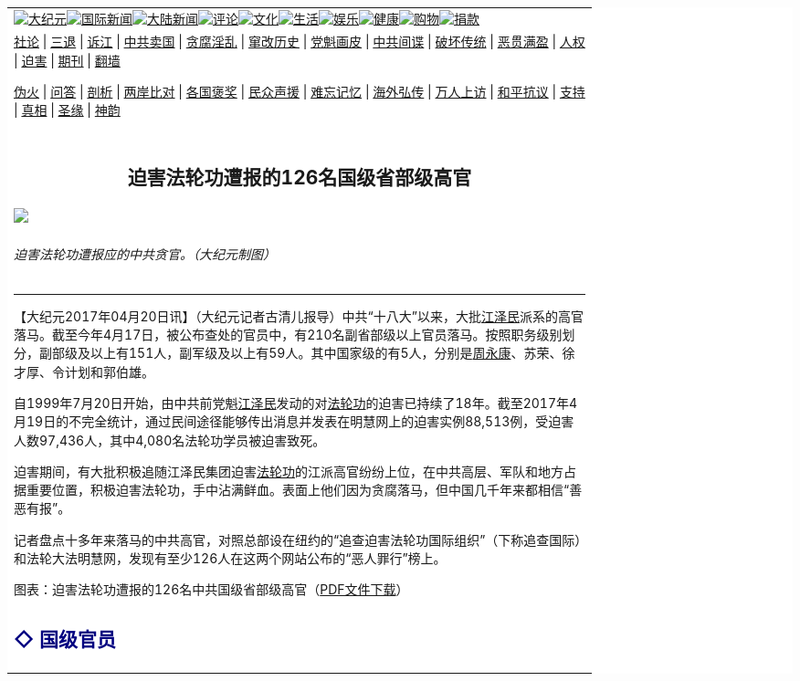 <a name="1" id="1" target="_blank"></a><span id="1"></span>
<table border="0"><tr><td colspan="2" VALIGN=TOP><a href="https://github.com/dmoadz208/djy/blob/master/gb/nsc413.md#1"><img src="https://raw.githubusercontent.com/dmoadz208/www/master/t/djy/1.jpg" title="大纪元"></a><a href="https://github.com/dmoadz208/djy/blob/master/gb/n24hr.md#1"><img src="https://raw.githubusercontent.com/dmoadz208/www/master/t/djy/3.jpg" title="国际新闻"></a><a href="https://github.com/dmoadz208/djy/blob/master/gb/nsc413.md#1"><img src="https://raw.githubusercontent.com/dmoadz208/www/master/t/djy/4.jpg" title="大陆新闻"></a><a href="https://github.com/dmoadz208/djy/blob/master/gb/news392.md#1"><img src="https://raw.githubusercontent.com/dmoadz208/www/master/t/djy/5.jpg" title="评论"></a><a href="https://github.com/dmoadz208/djy/blob/master/gb/news2007.md#1"><img src="https://raw.githubusercontent.com/dmoadz208/www/master/t/djy/6.jpg" title="文化"></a><a href="https://github.com/dmoadz208/djy/blob/master/gb/news2008.md#1"><img src="https://raw.githubusercontent.com/dmoadz208/www/master/t/djy/7.jpg" title="生活"></a><a href="https://github.com/dmoadz208/djy/blob/master/gb/ncyule.md#1"><img src="https://raw.githubusercontent.com/dmoadz208/www/master/t/djy/8.jpg" title="娱乐"></a><a href="https://github.com/dmoadz208/djy/blob/master/gb/nsc1002.md#1"><img src="https://raw.githubusercontent.com/dmoadz208/www/master/t/djy/9.jpg" title="健康"><a href="https://www.youlucky.com"><img src="https://raw.githubusercontent.com/dmoadz208/www/master/t/djy/10.jpg" title="购物"></a><a href="https://donate.epochtimes.com/?utm_medium=epochtimes&utm_source=referral&utm_campaign=donate_button_djyarticleheader"><img src="https://raw.githubusercontent.com/dmoadz208/www/master/t/djy/12.jpg" title="捐款"></a></td></tr>
<tr><td colspan="2" VALIGN=TOP><a target="_blank" href="https://github.com/dmoadz208/djy/blob/master/gb/9p.md#1">社论</a> | <a target="_blank" href="https://github.com/dmoadz208/djy/blob/master/gb/nf5657.md#1">三退</a> | <a target="_blank" href="https://github.com/dmoadz208/djy/blob/master/gb/nf6124.md#1">诉江</a> | <a target="_blank" href="https://github.com/dmoadz208/djy/blob/master/gb/nf1176117.md#1">中共卖国</a> | <a target="_blank" href="https://github.com/dmoadz208/djy/blob/master/gb/nf5773.md#1">贪腐淫乱</a> | <a target="_blank" href="https://github.com/dmoadz208/djy/blob/master/gb/nf1176115.md#1">窜改历史</a> | <a target="_blank" href="https://github.com/dmoadz208/djy/blob/master/gb/nf1176107.md#1">党魁画皮</a> | <a target="_blank" href="https://github.com/dmoadz208/djy/blob/master/gb/nf1320400.md#1">中共间谍</a> | <a target="_blank" href="https://github.com/dmoadz208/djy/blob/master/gb/nf1176114.md#1">破坏传统</a> | <a target="_blank" href="https://github.com/dmoadz208/ntdtv/blob/master/gb/prog447_1.md#1">恶贯满盈</a> | <a target="_blank" href="https://github.com/dmoadz208/djy/blob/master/gb/ncid278.md#1">人权</a> | <a target="_blank" href="https://github.com/dmoadz208/djy/blob/master/gb/nf1176111.md#1">迫害</a> | <a target="_blank" href="https://gitlab.com/szzdlab/mh-qikan/blob/master/README.md#1">期刊</a> | <a target="_blank" href="https://github.com/dmoadz208/www/blob/master/README.md?zsrh#8">翻墙</a></p><p><a target="_blank" href="https://github.com/dmoadz208/djy/blob/master/gb/nf5562.md#1">伪火</a> | <a target="_blank" href="https://github.com/dmoadz208/djy/blob/master/gb/nf4378.md#1">问答</a> | <a target="_blank" href="https://github.com/dmoadz208/djy/blob/master/gb/nf5792.md#1">剖析</a> | <a target="_blank" href="https://github.com/dmoadz208/djy/blob/master/gb/nf5735.md#1">两岸比对</a> | <a target="_blank" href="https://github.com/dmoadz208/djy/blob/master/gb/nf6119.md#1">各国褒奖</a> | <a target="_blank" href="https://github.com/dmoadz208/djy/blob/master/gb/nf6120.md#1">民众声援</a> | <a target="_blank" href="https://github.com/dmoadz208/djy/blob/master/gb/nf1188594.md#1">难忘记忆</a> | <a target="_blank" href="https://github.com/dmoadz208/djy/blob/master/gb/nf3180.md#1">海外弘传</a> | <a target="_blank" href="https://github.com/dmoadz208/djy/blob/master/gb/nf5410.md#1">万人上访</a> | <a target="_blank" href="https://github.com/dmoadz208/ntdtv/blob/master/gb/prog1530_1.md#1">和平抗议</a> | <a target="_blank" href="https://github.com/dmoadz208/djy/blob/master/gb/nf4386.md#1">支持</a> | <a target="_blank" href="https://github.com/dmoadz208/djy/blob/master/gb/nf4389.md#1">真相</a> | <a target="_blank" href="https://github.com/dmoadz208/djy/blob/master/gb/nf5790.md#1">圣缘</a> | <a target="_blank" href="https://github.com/dmoadz208/djy/blob/master/gb/nf4786.md#1">神韵</a></td></tr>
<tr><td VALIGN=TOP width="626"><h2 align=center>迫害法轮功遭报的126名国级省部级高官</h2>
<img width="600" src="https://i.epochtimes.com/assets/uploads/2017/04/Screen-Shot-2017-04-30-at-1.26.32-AM-600x400.png" />
<h6>迫害法轮功遭报应的中共贪官。（大纪元制图）
</h6>
<hr>
<p>【大纪元2017年04月20日讯】（大纪元记者古清儿报导）中共“十八大”以来，大批<a href="https://github.com/dmoadz208/djy/blob/master/gb/tag/%E6%B1%9F%E6%B3%BD%E6%B0%91.md">江泽民</a>派系的高官落马。截至今年4月17日，被公布查处的官员中，有210名副省部级以上官员落马。按照职务级别划分，副部级及以上有151人，副军级及以上有59人。其中国家级的有5人，分别是<a href="https://github.com/dmoadz208/djy/blob/master/gb/tag/%E5%91%A8%E6%B0%B8%E5%BA%B7.md">周永康</a>、苏荣、徐才厚、令计划和郭伯雄。</p>
<p>自1999年7月20日开始，由中共前党魁<a href="https://github.com/dmoadz208/djy/blob/master/gb/tag/%E6%B1%9F%E6%B3%BD%E6%B0%91.md">江泽民</a>发动的对<a href="https://github.com/dmoadz208/djy/blob/master/gb/tag/%E6%B3%95%E8%BD%AE%E5%8A%9F.md">法轮功</a>的迫害已持续了18年。截至2017年4月19日的不完全统计，通过民间途径能够传出消息并发表在明慧网上的迫害实例88,513例，受迫害人数97,436人，其中4,080名法轮功学员被迫害致死。</p>
<p>迫害期间，有大批积极追随江泽民集团迫害<a href="https://github.com/dmoadz208/djy/blob/master/gb/tag/%E6%B3%95%E8%BD%AE%E5%8A%9F.md">法轮功</a>的江派高官纷纷上位，在中共高层、军队和地方占据重要位置，积极迫害法轮功，手中沾满鲜血。表面上他们因为贪腐落马，但中国几千年来都相信“善恶有报”。</p>
<p>记者盘点十多年来落马的中共高官，对照总部设在纽约的“追查迫害法轮功国际组织”（下称追查国际）和法轮大法明慧网，发现有至少126人在这两个网站公布的“恶人罪行”榜上。</p>
<p>图表：迫害法轮功遭报的126名中共国级省部级高官（<a href="https://i.epochtimes.com/assets/uploads/2017/04/Pandian_C_20170419-v7.pdf">PDF文件下载</a>）</p>
<h2><span style="color: #000080;">◇ 国级官员</span></h2>
